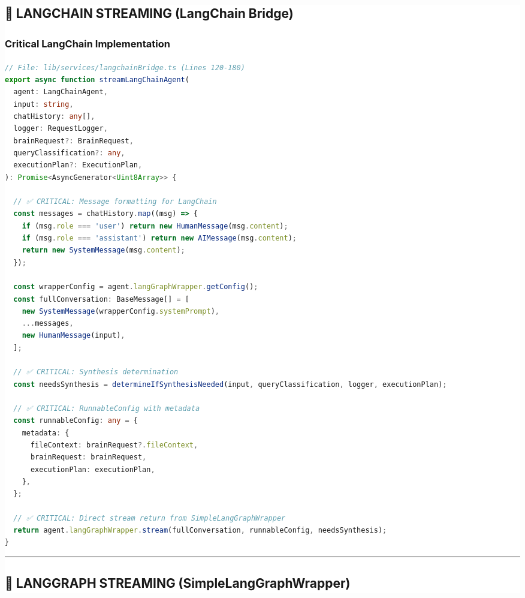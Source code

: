 ## 🤖 **LANGCHAIN STREAMING (LangChain Bridge)**

### **Critical LangChain Implementation**
```typescript
// File: lib/services/langchainBridge.ts (Lines 120-180)
export async function streamLangChainAgent(
  agent: LangChainAgent,
  input: string,
  chatHistory: any[],
  logger: RequestLogger,
  brainRequest?: BrainRequest,
  queryClassification?: any,
  executionPlan?: ExecutionPlan,
): Promise<AsyncGenerator<Uint8Array>> {
  
  // ✅ CRITICAL: Message formatting for LangChain
  const messages = chatHistory.map((msg) => {
    if (msg.role === 'user') return new HumanMessage(msg.content);
    if (msg.role === 'assistant') return new AIMessage(msg.content);
    return new SystemMessage(msg.content);
  });
  
  const wrapperConfig = agent.langGraphWrapper.getConfig();
  const fullConversation: BaseMessage[] = [
    new SystemMessage(wrapperConfig.systemPrompt),
    ...messages,
    new HumanMessage(input),
  ];
  
  // ✅ CRITICAL: Synthesis determination
  const needsSynthesis = determineIfSynthesisNeeded(input, queryClassification, logger, executionPlan);
  
  // ✅ CRITICAL: RunnableConfig with metadata
  const runnableConfig: any = {
    metadata: {
      fileContext: brainRequest?.fileContext,
      brainRequest: brainRequest,
      executionPlan: executionPlan,
    },
  };
  
  // ✅ CRITICAL: Direct stream return from SimpleLangGraphWrapper
  return agent.langGraphWrapper.stream(fullConversation, runnableConfig, needsSynthesis);
}
```

---

## 🧠 **LANGGRAPH STREAMING (SimpleLangGraphWrapper)**
